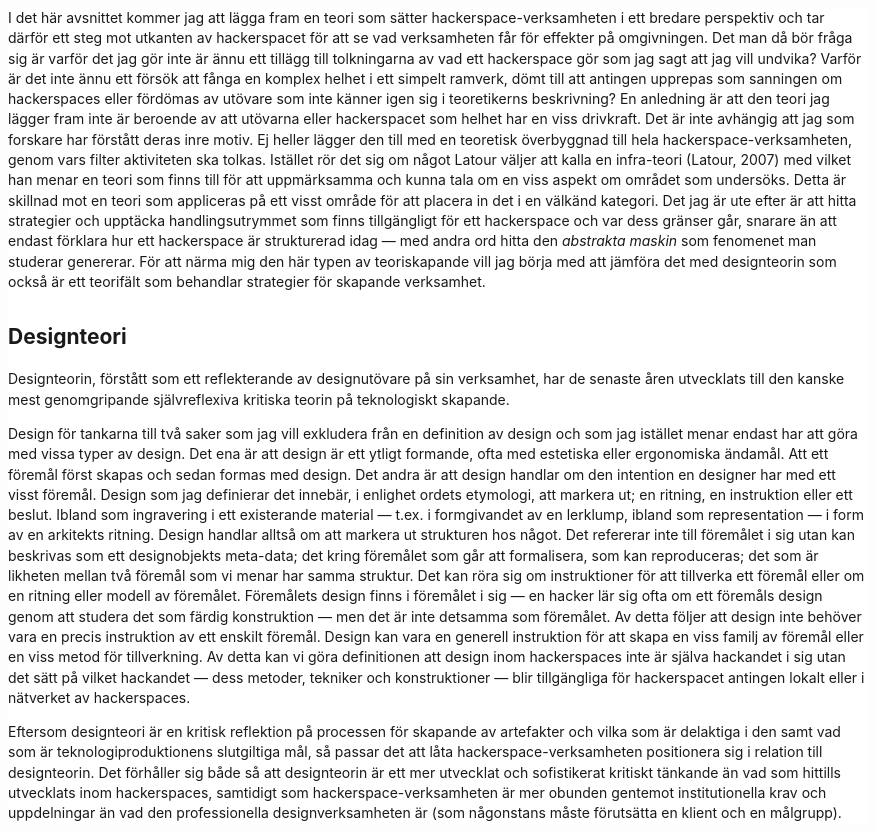 I det här avsnittet kommer jag att lägga fram en teori som sätter hackerspace-verksamheten i ett bredare perspektiv och tar därför ett steg mot utkanten av hackerspacet för att se vad verksamheten får för effekter på omgivningen. Det man då bör fråga sig är varför det jag gör inte är ännu ett tillägg till tolkningarna av vad ett hackerspace gör som jag sagt att jag vill undvika? Varför är det inte ännu ett försök att fånga en komplex helhet i ett simpelt ramverk, dömt till att antingen upprepas som sanningen om hackerspaces eller fördömas av utövare som inte känner igen sig i teoretikerns beskrivning? En anledning är att den teori jag lägger fram inte är beroende av att utövarna eller hackerspacet som helhet har en viss drivkraft. Det är inte avhängig att jag som forskare har förstått deras inre motiv. Ej heller lägger den till med en teoretisk överbyggnad till hela hackerspace-verksamheten, genom vars filter aktiviteten ska tolkas. Istället rör det sig om något Latour väljer att kalla en infra-teori (Latour, 2007) med vilket han menar en teori som finns till för att uppmärksamma och kunna tala om en viss aspekt om området som undersöks. Detta är skillnad mot en teori som appliceras på ett visst område för att placera in det i en välkänd kategori. Det jag är ute efter är att hitta strategier och upptäcka handlingsutrymmet som finns tillgängligt för ett hackerspace och var dess gränser går, snarare än att endast förklara hur ett hackerspace är strukturerad idag — med andra ord hitta den *abstrakta maskin* som fenomenet man studerar genererar. För att närma mig den här typen av teoriskapande vill jag börja med att jämföra det med designteorin som också är ett teorifält som behandlar strategier för skapande verksamhet.

## Designteori

Designteorin, förstått som ett reflekterande av designutövare på sin verksamhet, har de senaste åren utvecklats till den kanske mest genomgripande självreflexiva kritiska teorin på teknologiskt skapande.

Design för tankarna till två saker som jag vill exkludera från en definition av design och som jag istället menar endast har att göra med vissa typer av design. Det ena är att design är ett ytligt formande, ofta med estetiska eller ergonomiska ändamål. Att ett föremål först skapas och sedan formas med design. Det andra är att design handlar om den intention en designer har med ett visst föremål. Design som jag definierar det innebär, i enlighet ordets etymologi, att markera ut; en ritning, en instruktion eller ett beslut. Ibland som ingravering i ett existerande material — t.ex. i formgivandet av en lerklump, ibland som representation — i form av en arkitekts ritning. Design handlar alltså om att markera ut strukturen hos något. Det refererar inte till föremålet i sig utan kan beskrivas som ett designobjekts meta-data; det kring föremålet som går att formalisera, som kan reproduceras; det som är likheten mellan två föremål som vi menar har samma struktur. Det kan röra sig om instruktioner för att tillverka ett föremål eller om en ritning eller modell av föremålet. Föremålets design finns i föremålet i sig — en hacker lär sig ofta om ett föremåls design genom att studera det som färdig konstruktion — men det är inte detsamma som föremålet. Av detta följer att design inte behöver vara en precis instruktion av ett enskilt föremål. Design kan vara en generell instruktion för att skapa en viss familj av föremål eller en viss metod för tillverkning. Av detta kan vi göra definitionen att design inom hackerspaces inte är själva hackandet i sig utan det sätt på vilket hackandet — dess metoder, tekniker och konstruktioner — blir tillgängliga för hackerspacet antingen lokalt eller i nätverket av hackerspaces.

Eftersom designteori är en kritisk reflektion på processen för skapande av artefakter och vilka som är delaktiga i den samt vad som är teknologiproduktionens slutgiltiga mål, så passar det att låta hackerspace-verksamheten positionera sig i relation till designteorin. Det förhåller sig både så att designteorin är ett mer utvecklat och sofistikerat kritiskt tänkande än vad som hittills utvecklats inom hackerspaces, samtidigt som hackerspace-verksamheten är mer obunden gentemot institutionella krav och uppdelningar än vad den professionella designverksamheten är (som någonstans måste förutsätta en klient och en målgrupp).
